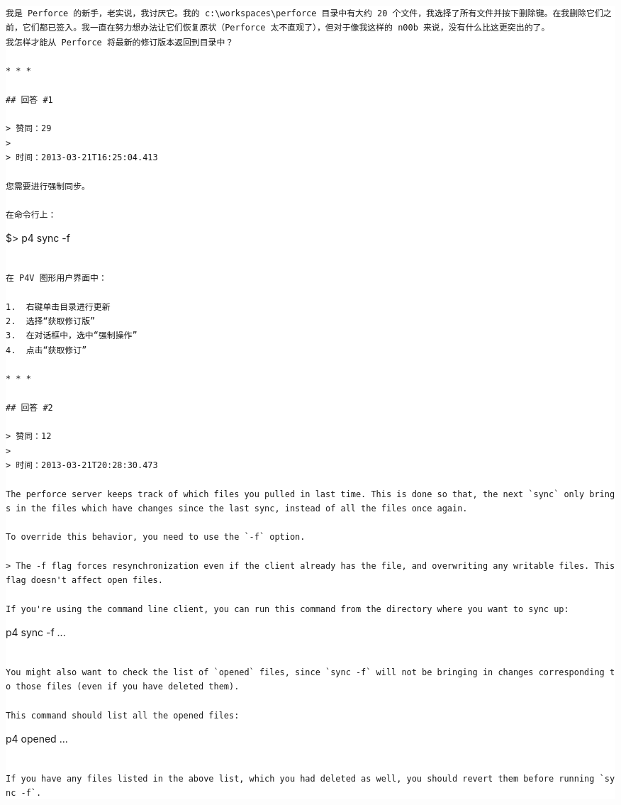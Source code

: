 ```
我是 Perforce 的新手，老实说，我讨厌它。我的 c:\workspaces\perforce 目录中有大约 20 个文件，我选择了所有文件并按下删除键。在我删除它们之前，它们都已签入。我一直在努力想办法让它们恢复原状（Perforce 太不直观了），但对于像我这样的 n00b 来说，没有什么比这更突出的了。
我怎样才能从 Perforce 将最新的修订版本返回到目录中？

* * *

## 回答 #1

> 赞同：29
> 
> 时间：2013-03-21T16:25:04.413

您需要进行强制同步。

在命令行上：

```
$> p4 sync -f 
```

在 P4V 图形用户界面中：

1.  右键单击目录进行更新
2.  选择“获取修订版”
3.  在对话框中，选中“强制操作”
4.  点击“获取修订”

* * *

## 回答 #2

> 赞同：12
> 
> 时间：2013-03-21T20:28:30.473

The perforce server keeps track of which files you pulled in last time. This is done so that, the next `sync` only brings in the files which have changes since the last sync, instead of all the files once again.

To override this behavior, you need to use the `-f` option.

> The -f flag forces resynchronization even if the client already has the file, and overwriting any writable files. This flag doesn't affect open files.

If you're using the command line client, you can run this command from the directory where you want to sync up:

```
p4 sync -f ... 
```

You might also want to check the list of `opened` files, since `sync -f` will not be bringing in changes corresponding to those files (even if you have deleted them).

This command should list all the opened files:

```
p4 opened ... 
```

If you have any files listed in the above list, which you had deleted as well, you should revert them before running `sync -f`.

```